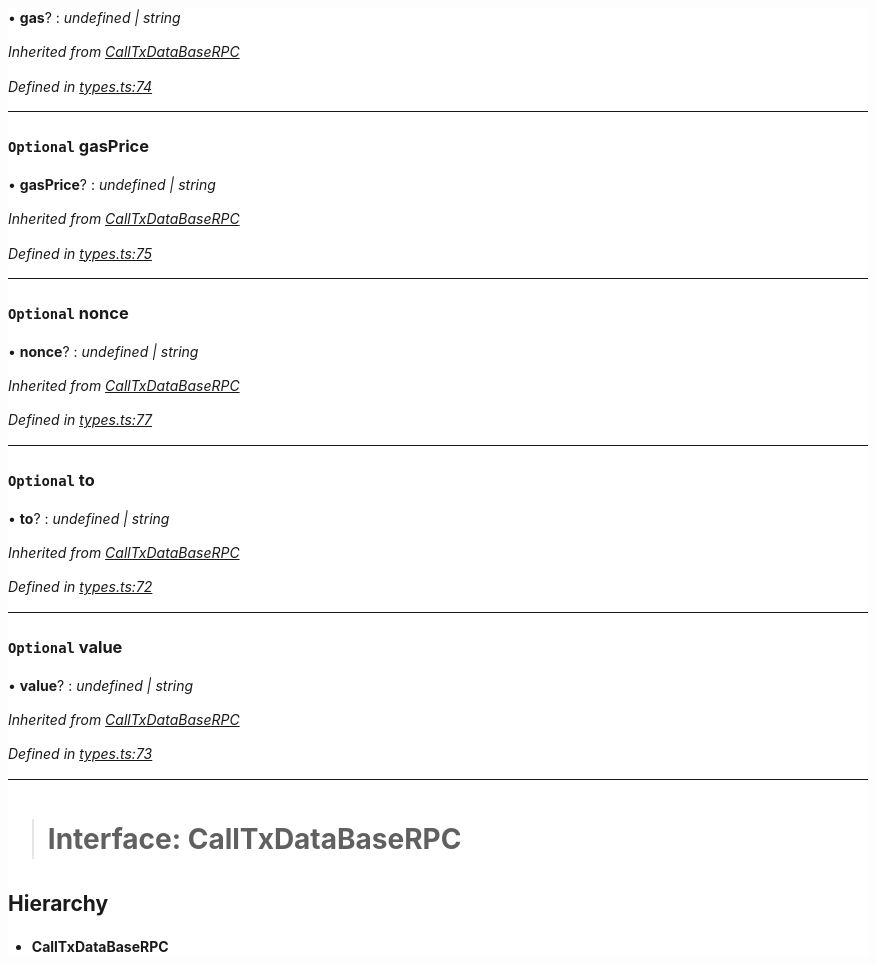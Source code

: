 • **gas**? : *undefined | string*

*Inherited from [CallTxDataBaseRPC](#optional-gas)*

*Defined in [types.ts:74](https://github.com/0xProject/0x-monorepo/blob/6dd77d5c8/packages/web3-wrapper/src/types.ts#L74)*

___

### `Optional` gasPrice

• **gasPrice**? : *undefined | string*

*Inherited from [CallTxDataBaseRPC](#optional-gasprice)*

*Defined in [types.ts:75](https://github.com/0xProject/0x-monorepo/blob/6dd77d5c8/packages/web3-wrapper/src/types.ts#L75)*

___

### `Optional` nonce

• **nonce**? : *undefined | string*

*Inherited from [CallTxDataBaseRPC](#optional-nonce)*

*Defined in [types.ts:77](https://github.com/0xProject/0x-monorepo/blob/6dd77d5c8/packages/web3-wrapper/src/types.ts#L77)*

___

### `Optional` to

• **to**? : *undefined | string*

*Inherited from [CallTxDataBaseRPC](#optional-to)*

*Defined in [types.ts:72](https://github.com/0xProject/0x-monorepo/blob/6dd77d5c8/packages/web3-wrapper/src/types.ts#L72)*

___

### `Optional` value

• **value**? : *undefined | string*

*Inherited from [CallTxDataBaseRPC](#optional-value)*

*Defined in [types.ts:73](https://github.com/0xProject/0x-monorepo/blob/6dd77d5c8/packages/web3-wrapper/src/types.ts#L73)*

<hr />

> # Interface: CallTxDataBaseRPC

## Hierarchy

* **CallTxDataBaseRPC**
